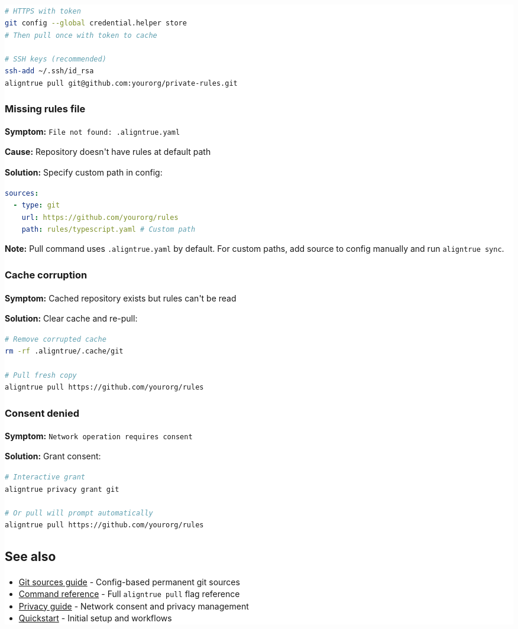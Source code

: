 ```bash
# HTTPS with token
git config --global credential.helper store
# Then pull once with token to cache

# SSH keys (recommended)
ssh-add ~/.ssh/id_rsa
aligntrue pull git@github.com:yourorg/private-rules.git
```

### Missing rules file

**Symptom:** `File not found: .aligntrue.yaml`

**Cause:** Repository doesn't have rules at default path

**Solution:** Specify custom path in config:

```yaml
sources:
  - type: git
    url: https://github.com/yourorg/rules
    path: rules/typescript.yaml # Custom path
```

**Note:** Pull command uses `.aligntrue.yaml` by default. For custom paths, add source to config manually and run `aligntrue sync`.

### Cache corruption

**Symptom:** Cached repository exists but rules can't be read

**Solution:** Clear cache and re-pull:

```bash
# Remove corrupted cache
rm -rf .aligntrue/.cache/git

# Pull fresh copy
aligntrue pull https://github.com/yourorg/rules
```

### Consent denied

**Symptom:** `Network operation requires consent`

**Solution:** Grant consent:

```bash
# Interactive grant
aligntrue privacy grant git

# Or pull will prompt automatically
aligntrue pull https://github.com/yourorg/rules
```

## See also

- [Git sources guide](git-sources.md) - Config-based permanent git sources
- [Command reference](commands.md) - Full `aligntrue pull` flag reference
- [Privacy guide](PRIVACY.md) - Network consent and privacy management
- [Quickstart](quickstart.md) - Initial setup and workflows
